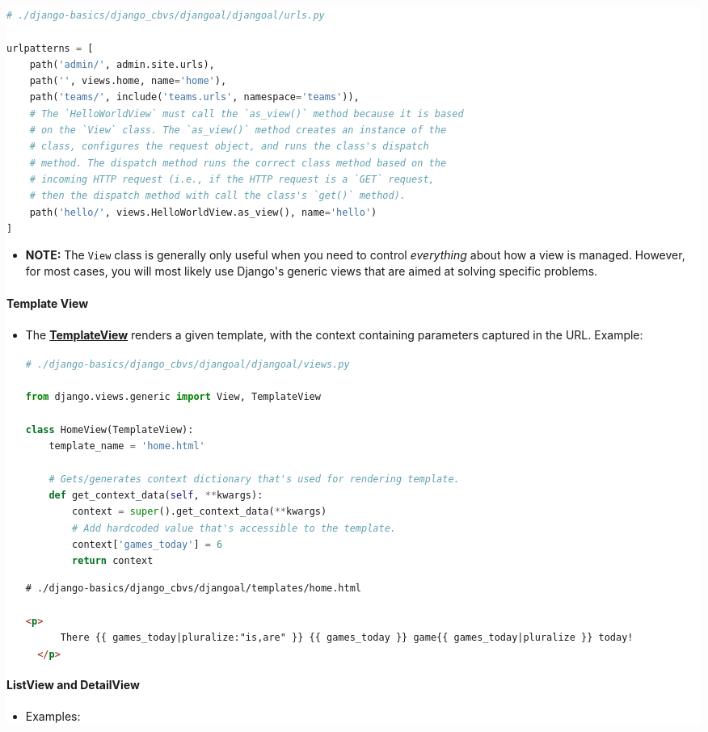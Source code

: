   ```python
  # ./django-basics/django_cbvs/djangoal/djangoal/urls.py

  urlpatterns = [
      path('admin/', admin.site.urls),
      path('', views.home, name='home'),
      path('teams/', include('teams.urls', namespace='teams')),
      # The `HelloWorldView` must call the `as_view()` method because it is based
      # on the `View` class. The `as_view()` method creates an instance of the
      # class, configures the request object, and runs the class's dispatch
      # method. The dispatch method runs the correct class method based on the
      # incoming HTTP request (i.e., if the HTTP request is a `GET` request,
      # then the dispatch method with call the class's `get()` method).
      path('hello/', views.HelloWorldView.as_view(), name='hello')
  ]
  ```

- **NOTE:** The `View` class is generally only useful when you need to control _everything_ about how a view is managed. However, for most cases, you will most likely use Django's generic views that are aimed at solving specific problems.

#### Template View

- The [**TemplateView**](https://docs.djangoproject.com/en/3.0/ref/class-based-views/base/#templateview) renders a given template, with the context containing parameters captured in the URL. Example:

  ```python
  # ./django-basics/django_cbvs/djangoal/djangoal/views.py

  from django.views.generic import View, TemplateView

  class HomeView(TemplateView):
      template_name = 'home.html'

      # Gets/generates context dictionary that's used for rendering template.
      def get_context_data(self, **kwargs):
          context = super().get_context_data(**kwargs)
          # Add hardcoded value that's accessible to the template.
          context['games_today'] = 6
          return context
  ```

  ```html
  # ./django-basics/django_cbvs/djangoal/templates/home.html

  <p>
		There {{ games_today|pluralize:"is,are" }} {{ games_today }} game{{ games_today|pluralize }} today!
	</p>
  ```

#### ListView and DetailView

- Examples:
